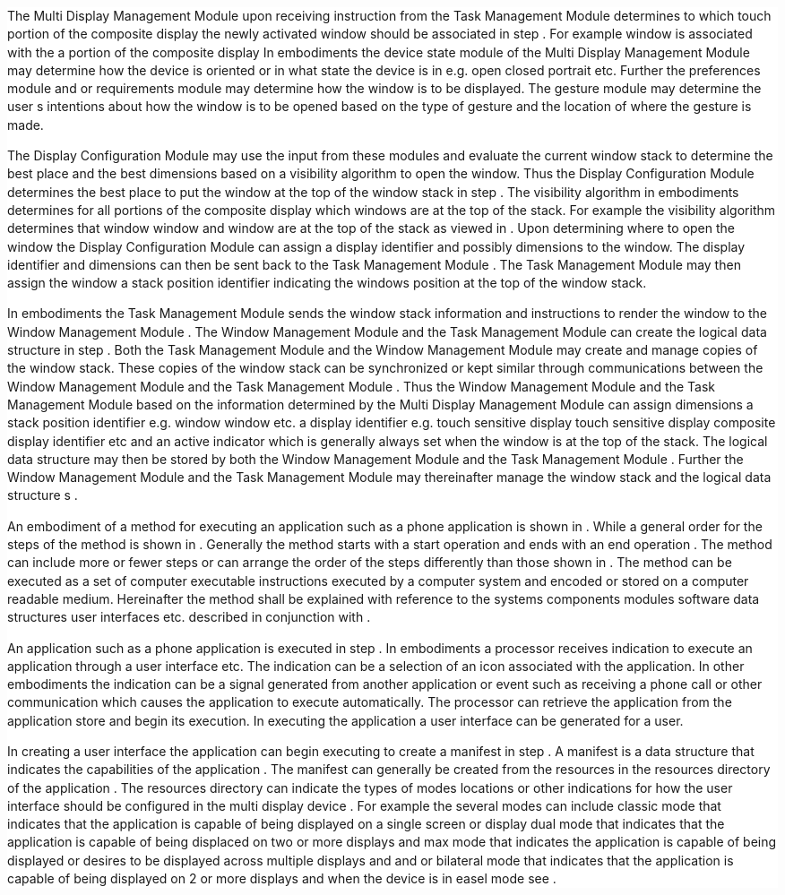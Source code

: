 The Multi Display Management Module upon receiving instruction from the Task Management Module determines to which touch portion of the composite display the newly activated window should be associated in step . For example window is associated with the a portion of the composite display In embodiments the device state module of the Multi Display Management Module may determine how the device is oriented or in what state the device is in e.g. open closed portrait etc. Further the preferences module and or requirements module may determine how the window is to be displayed. The gesture module may determine the user s intentions about how the window is to be opened based on the type of gesture and the location of where the gesture is made.

The Display Configuration Module may use the input from these modules and evaluate the current window stack to determine the best place and the best dimensions based on a visibility algorithm to open the window. Thus the Display Configuration Module determines the best place to put the window at the top of the window stack in step . The visibility algorithm in embodiments determines for all portions of the composite display which windows are at the top of the stack. For example the visibility algorithm determines that window window and window are at the top of the stack as viewed in . Upon determining where to open the window the Display Configuration Module can assign a display identifier and possibly dimensions to the window. The display identifier and dimensions can then be sent back to the Task Management Module . The Task Management Module may then assign the window a stack position identifier indicating the windows position at the top of the window stack.

In embodiments the Task Management Module sends the window stack information and instructions to render the window to the Window Management Module . The Window Management Module and the Task Management Module can create the logical data structure in step . Both the Task Management Module and the Window Management Module may create and manage copies of the window stack. These copies of the window stack can be synchronized or kept similar through communications between the Window Management Module and the Task Management Module . Thus the Window Management Module and the Task Management Module based on the information determined by the Multi Display Management Module can assign dimensions a stack position identifier e.g. window window etc. a display identifier e.g. touch sensitive display touch sensitive display composite display identifier etc and an active indicator which is generally always set when the window is at the top of the stack. The logical data structure may then be stored by both the Window Management Module and the Task Management Module . Further the Window Management Module and the Task Management Module may thereinafter manage the window stack and the logical data structure s .

An embodiment of a method for executing an application such as a phone application is shown in . While a general order for the steps of the method is shown in . Generally the method starts with a start operation and ends with an end operation . The method can include more or fewer steps or can arrange the order of the steps differently than those shown in . The method can be executed as a set of computer executable instructions executed by a computer system and encoded or stored on a computer readable medium. Hereinafter the method shall be explained with reference to the systems components modules software data structures user interfaces etc. described in conjunction with .

An application such as a phone application is executed in step . In embodiments a processor receives indication to execute an application through a user interface etc. The indication can be a selection of an icon associated with the application. In other embodiments the indication can be a signal generated from another application or event such as receiving a phone call or other communication which causes the application to execute automatically. The processor can retrieve the application from the application store and begin its execution. In executing the application a user interface can be generated for a user.

In creating a user interface the application can begin executing to create a manifest in step . A manifest is a data structure that indicates the capabilities of the application . The manifest can generally be created from the resources in the resources directory of the application . The resources directory can indicate the types of modes locations or other indications for how the user interface should be configured in the multi display device . For example the several modes can include classic mode that indicates that the application is capable of being displayed on a single screen or display dual mode that indicates that the application is capable of being displaced on two or more displays and max mode that indicates the application is capable of being displayed or desires to be displayed across multiple displays and and or bilateral mode that indicates that the application is capable of being displayed on 2 or more displays and when the device is in easel mode see .
